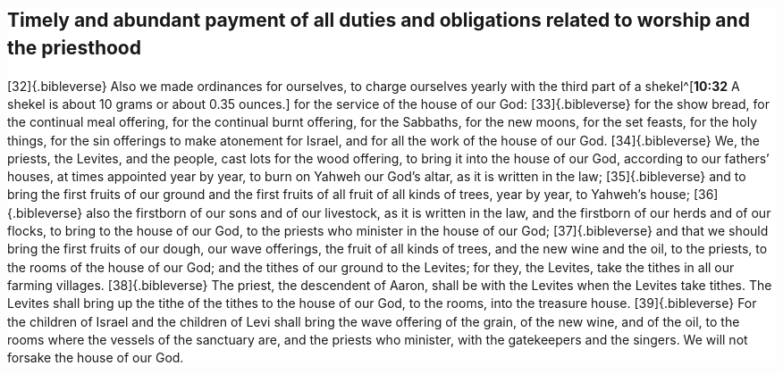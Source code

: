 ## Timely and abundant payment of all duties and obligations related to worship and the priesthood
[32]{.bibleverse} Also we made ordinances for ourselves, to charge ourselves yearly with the third part of a shekel^[**10:32** A shekel is about 10 grams or about 0.35 ounces.] for the service of the house of our God: [33]{.bibleverse} for the show bread, for the continual meal offering, for the continual burnt offering, for the Sabbaths, for the new moons, for the set feasts, for the holy things, for the sin offerings to make atonement for Israel, and for all the work of the house of our God. [34]{.bibleverse} We, the priests, the Levites, and the people, cast lots for the wood offering, to bring it into the house of our God, according to our fathers’ houses, at times appointed year by year, to burn on Yahweh our God’s altar, as it is written in the law; [35]{.bibleverse} and to bring the first fruits of our ground and the first fruits of all fruit of all kinds of trees, year by year, to Yahweh’s house; [36]{.bibleverse} also the firstborn of our sons and of our livestock, as it is written in the law, and the firstborn of our herds and of our flocks, to bring to the house of our God, to the priests who minister in the house of our God; [37]{.bibleverse} and that we should bring the first fruits of our dough, our wave offerings, the fruit of all kinds of trees, and the new wine and the oil, to the priests, to the rooms of the house of our God; and the tithes of our ground to the Levites; for they, the Levites, take the tithes in all our farming villages. [38]{.bibleverse} The priest, the descendent of Aaron, shall be with the Levites when the Levites take tithes. The Levites shall bring up the tithe of the tithes to the house of our God, to the rooms, into the treasure house. [39]{.bibleverse} For the children of Israel and the children of Levi shall bring the wave offering of the grain, of the new wine, and of the oil, to the rooms where the vessels of the sanctuary are, and the priests who minister, with the gatekeepers and the singers. We will not forsake the house of our God.

